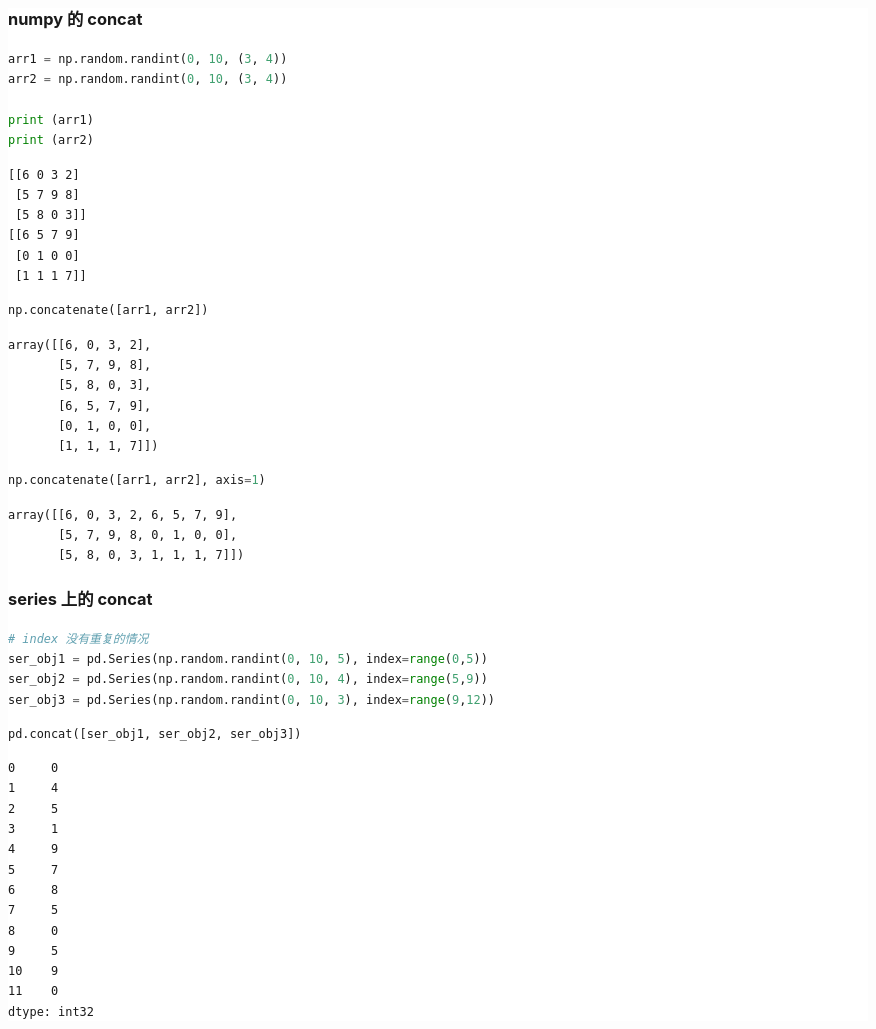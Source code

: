 ### numpy 的 concat

```python
arr1 = np.random.randint(0, 10, (3, 4))
arr2 = np.random.randint(0, 10, (3, 4))

print (arr1)
print (arr2)
```

```
[[6 0 3 2]
 [5 7 9 8]
 [5 8 0 3]]
[[6 5 7 9]
 [0 1 0 0]
 [1 1 1 7]]
```

```python
np.concatenate([arr1, arr2])
```

```
array([[6, 0, 3, 2],
       [5, 7, 9, 8],
       [5, 8, 0, 3],
       [6, 5, 7, 9],
       [0, 1, 0, 0],
       [1, 1, 1, 7]])
```

```python
np.concatenate([arr1, arr2], axis=1)
```

```
array([[6, 0, 3, 2, 6, 5, 7, 9],
       [5, 7, 9, 8, 0, 1, 0, 0],
       [5, 8, 0, 3, 1, 1, 1, 7]])
```

### series 上的 concat

```python
# index 没有重复的情况
ser_obj1 = pd.Series(np.random.randint(0, 10, 5), index=range(0,5))
ser_obj2 = pd.Series(np.random.randint(0, 10, 4), index=range(5,9))
ser_obj3 = pd.Series(np.random.randint(0, 10, 3), index=range(9,12))
```

```python
pd.concat([ser_obj1, ser_obj2, ser_obj3])
```

```
0     0
1     4
2     5
3     1
4     9
5     7
6     8
7     5
8     0
9     5
10    9
11    0
dtype: int32
```
